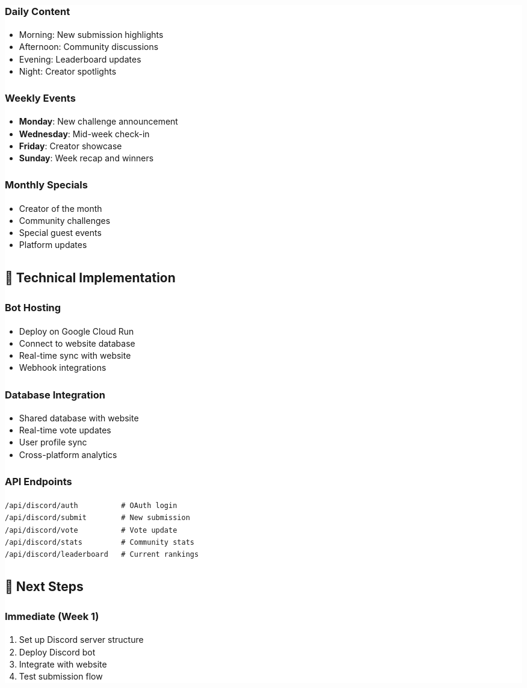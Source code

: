### **Daily Content**
- Morning: New submission highlights
- Afternoon: Community discussions
- Evening: Leaderboard updates
- Night: Creator spotlights

### **Weekly Events**
- **Monday**: New challenge announcement
- **Wednesday**: Mid-week check-in
- **Friday**: Creator showcase
- **Sunday**: Week recap and winners

### **Monthly Specials**
- Creator of the month
- Community challenges
- Special guest events
- Platform updates

## 🔧 Technical Implementation

### **Bot Hosting**
- Deploy on Google Cloud Run
- Connect to website database
- Real-time sync with website
- Webhook integrations

### **Database Integration**
- Shared database with website
- Real-time vote updates
- User profile sync
- Cross-platform analytics

### **API Endpoints**
```
/api/discord/auth          # OAuth login
/api/discord/submit        # New submission
/api/discord/vote          # Vote update
/api/discord/stats         # Community stats
/api/discord/leaderboard   # Current rankings
```

## 🎯 Next Steps

### **Immediate (Week 1)**
1. Set up Discord server structure
2. Deploy Discord bot
3. Integrate with website
4. Test submission flow

